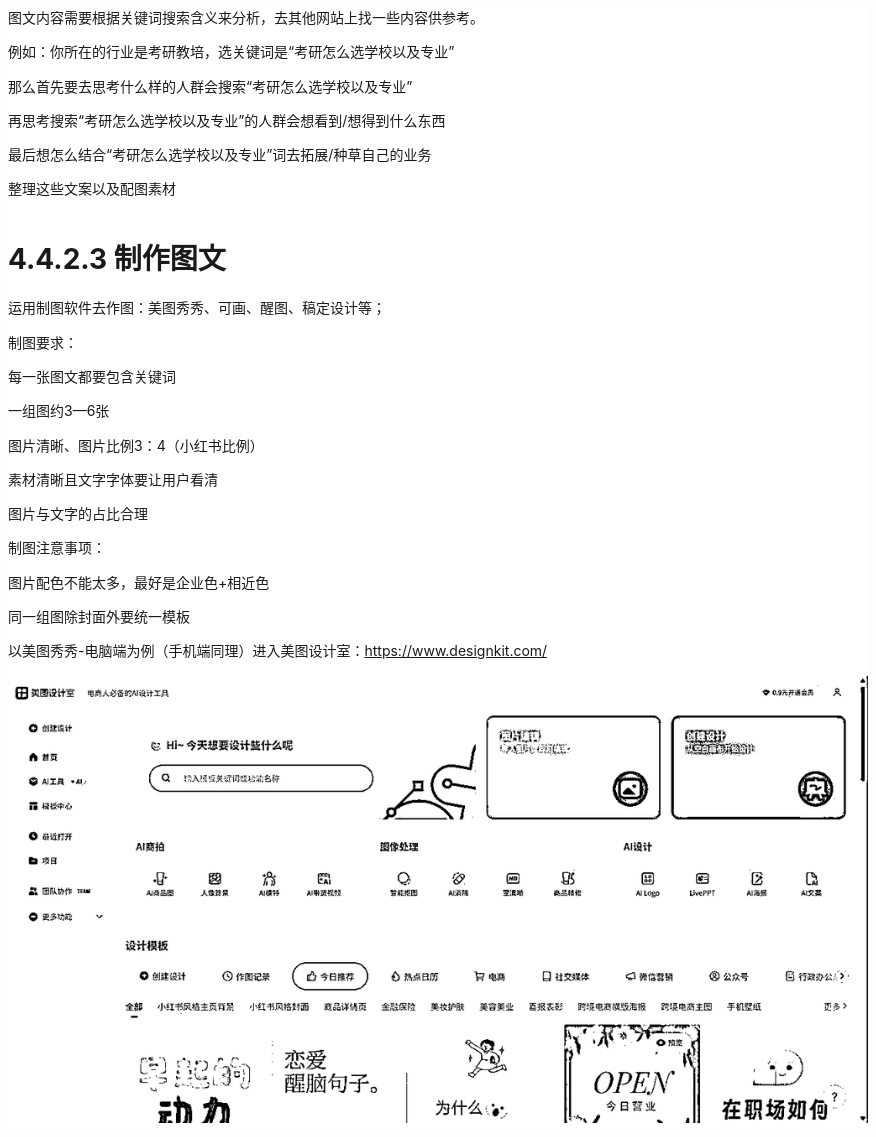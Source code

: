 图文内容需要根据关键词搜索含义来分析，去其他网站上找一些内容供参考。

例如：你所在的行业是考研教培，选关键词是“考研怎么选学校以及专业”

那么首先要去思考什么样的人群会搜索“考研怎么选学校以及专业”

再思考搜索“考研怎么选学校以及专业”的人群会想看到/想得到什么东西

最后想怎么结合“考研怎么选学校以及专业”词去拓展/种草自己的业务

整理这些文案以及配图素材

# 4.4.2.3 制作图文

运用制图软件去作图：美图秀秀、可画、醒图、稿定设计等；

制图要求：

每一张图文都要包含关键词

一组图约3—6张

图片清晰、图片比例3：4（小红书比例）

素材清晰且文字字体要让用户看清

图片与文字的占比合理

制图注意事项：

图片配色不能太多，最好是企业色+相近色

同一组图除封面外要统一模板

以美图秀秀-电脑端为例（手机端同理）进入美图设计室：https://www.designkit.com/

![](img/be9350970654e846f50476015ba93136.png)
